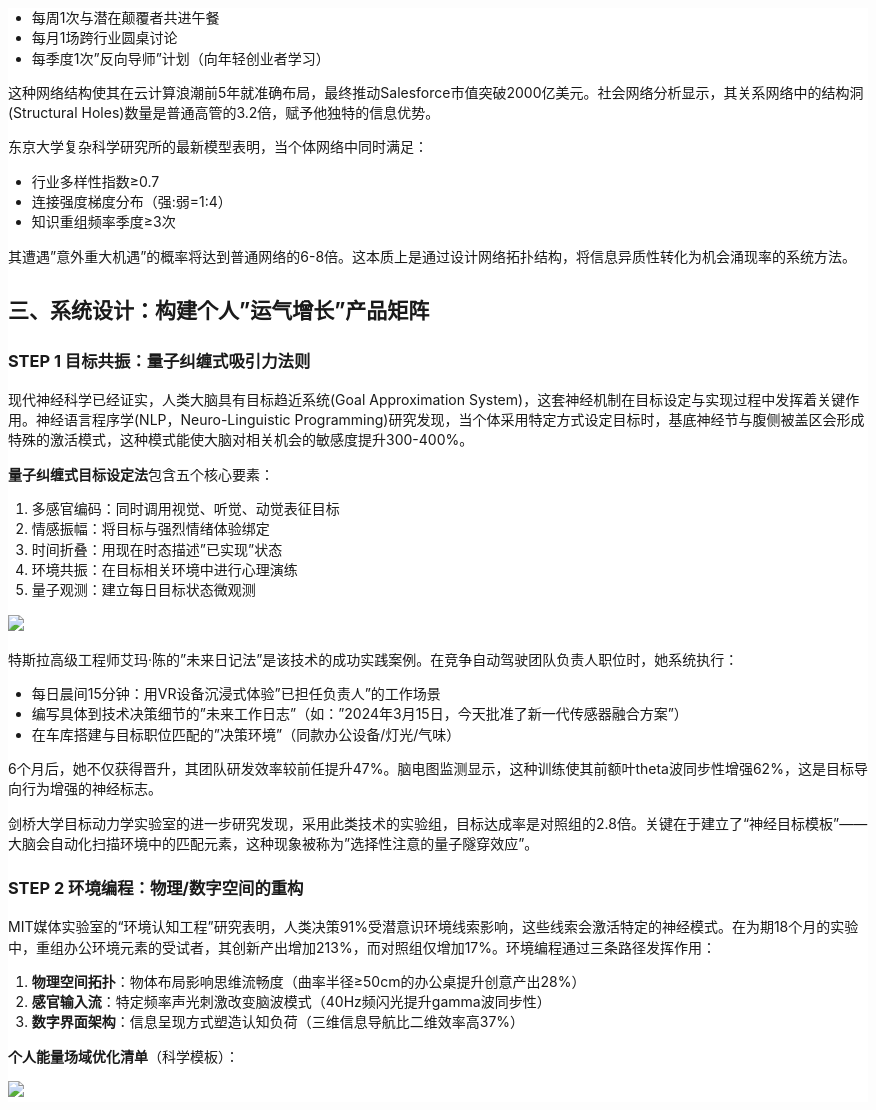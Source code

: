 *   每周1次与潜在颠覆者共进午餐
*   每月1场跨行业圆桌讨论
*   每季度1次”反向导师”计划（向年轻创业者学习）

这种网络结构使其在云计算浪潮前5年就准确布局，最终推动Salesforce市值突破2000亿美元。社会网络分析显示，其关系网络中的结构洞(Structural Holes)数量是普通高管的3.2倍，赋予他独特的信息优势。

东京大学复杂科学研究所的最新模型表明，当个体网络中同时满足：

*   行业多样性指数≥0.7
*   连接强度梯度分布（强:弱=1:4）
*   知识重组频率季度≥3次

其遭遇”意外重大机遇”的概率将达到普通网络的6-8倍。这本质上是通过设计网络拓扑结构，将信息异质性转化为机会涌现率的系统方法。

## 三、系统设计：构建个人”运气增长”产品矩阵

### STEP 1 目标共振：量子纠缠式吸引力法则

现代神经科学已经证实，人类大脑具有目标趋近系统(Goal Approximation System)，这套神经机制在目标设定与实现过程中发挥着关键作用。神经语言程序学(NLP，Neuro-Linguistic Programming)研究发现，当个体采用特定方式设定目标时，基底神经节与腹侧被盖区会形成特殊的激活模式，这种模式能使大脑对相关机会的敏感度提升300-400%。

**量子纠缠式目标设定法**包含五个核心要素：

1.  多感官编码：同时调用视觉、听觉、动觉表征目标
2.  情感振幅：将目标与强烈情绪体验绑定
3.  时间折叠：用现在时态描述”已实现”状态
4.  环境共振：在目标相关环境中进行心理演练
5.  量子观测：建立每日目标状态微观测

![](https://image.woshipm.com/wp-files/2025/05/IENcSRXiSOO9xgGQWprB.png)

特斯拉高级工程师艾玛·陈的”未来日记法”是该技术的成功实践案例。在竞争自动驾驶团队负责人职位时，她系统执行：

*   每日晨间15分钟：用VR设备沉浸式体验”已担任负责人”的工作场景
*   编写具体到技术决策细节的”未来工作日志”（如：”2024年3月15日，今天批准了新一代传感器融合方案”）
*   在车库搭建与目标职位匹配的”决策环境”（同款办公设备/灯光/气味）

6个月后，她不仅获得晋升，其团队研发效率较前任提升47%。脑电图监测显示，这种训练使其前额叶theta波同步性增强62%，这是目标导向行为增强的神经标志。

剑桥大学目标动力学实验室的进一步研究发现，采用此类技术的实验组，目标达成率是对照组的2.8倍。关键在于建立了“神经目标模板”——大脑会自动化扫描环境中的匹配元素，这种现象被称为”选择性注意的量子隧穿效应”。

### STEP 2 环境编程：物理/数字空间的重构

MIT媒体实验室的“环境认知工程”研究表明，人类决策91%受潜意识环境线索影响，这些线索会激活特定的神经模式。在为期18个月的实验中，重组办公环境元素的受试者，其创新产出增加213%，而对照组仅增加17%。环境编程通过三条路径发挥作用：

1.  **物理空间拓扑**：物体布局影响思维流畅度（曲率半径≥50cm的办公桌提升创意产出28%）
2.  **感官输入流**：特定频率声光刺激改变脑波模式（40Hz频闪光提升gamma波同步性）
3.  **数字界面架构**：信息呈现方式塑造认知负荷（三维信息导航比二维效率高37%）

**个人能量场域优化清单**（科学模板）：

![](https://image.woshipm.com/wp-files/2025/05/xNXSf1uOAtksgtAWFRlC.png)
